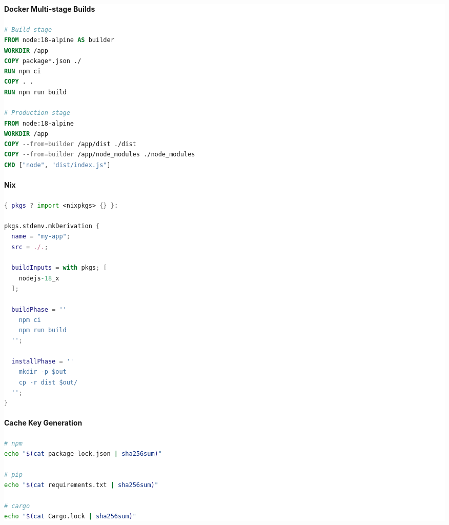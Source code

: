 #### Docker Multi-stage Builds

```dockerfile
# Build stage
FROM node:18-alpine AS builder
WORKDIR /app
COPY package*.json ./
RUN npm ci
COPY . .
RUN npm run build

# Production stage
FROM node:18-alpine
WORKDIR /app
COPY --from=builder /app/dist ./dist
COPY --from=builder /app/node_modules ./node_modules
CMD ["node", "dist/index.js"]
```

#### Nix

```nix
{ pkgs ? import <nixpkgs> {} }:

pkgs.stdenv.mkDerivation {
  name = "my-app";
  src = ./.;

  buildInputs = with pkgs; [
    nodejs-18_x
  ];

  buildPhase = ''
    npm ci
    npm run build
  '';

  installPhase = ''
    mkdir -p $out
    cp -r dist $out/
  '';
}
```

#### Cache Key Generation

```bash
# npm
echo "$(cat package-lock.json | sha256sum)"

# pip
echo "$(cat requirements.txt | sha256sum)"

# cargo
echo "$(cat Cargo.lock | sha256sum)"
```
